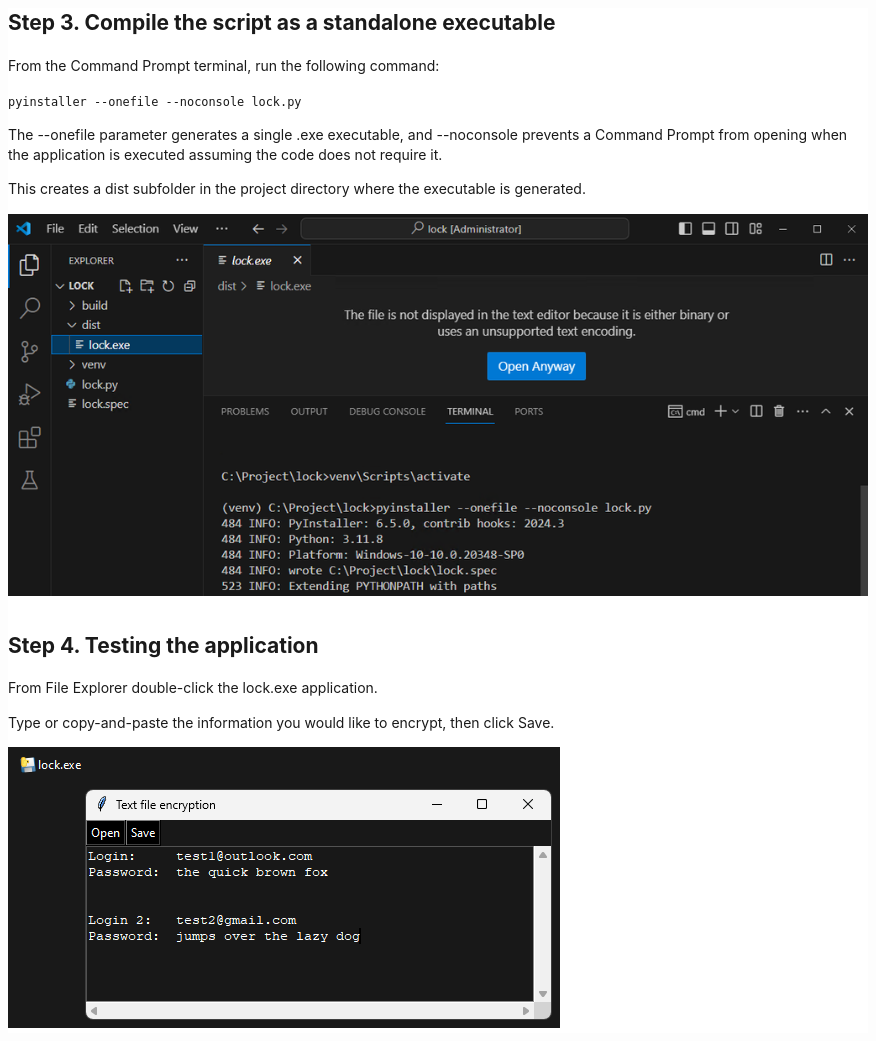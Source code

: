 
## Step 3. Compile the script as a standalone executable

From the Command Prompt terminal, run the following command:

```
pyinstaller --onefile --noconsole lock.py
```

The --onefile parameter generates a single .exe executable, and --noconsole prevents a Command Prompt from opening when the application is executed assuming the code does not require it.

This creates a dist subfolder in the project directory where the executable is generated.

![Visual Studio Code: Python code compilation](/src/assets/blog/2024-03-28--06.png)


## Step 4. Testing the application

From File Explorer double-click the lock.exe application.

Type or copy-and-paste the information you would like to encrypt, then click Save.

![Lock: Type information then Save button](/src/assets/blog/2024-03-28--07.png)
